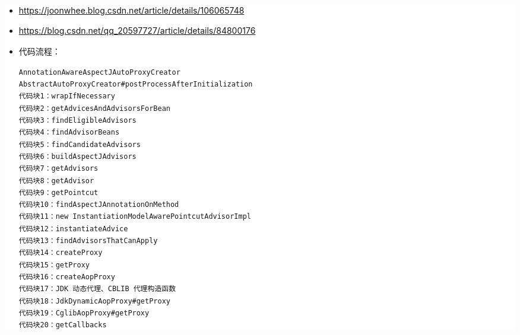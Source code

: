   - https://joonwhee.blog.csdn.net/article/details/106065748
  - https://blog.csdn.net/qq_20597727/article/details/84800176

- 代码流程：
  
  ```
  AnnotationAwareAspectJAutoProxyCreator
  AbstractAutoProxyCreator#postProcessAfterInitialization
  代码块1：wrapIfNecessary
  代码块2：getAdvicesAndAdvisorsForBean
  代码块3：findEligibleAdvisors
  代码块4：findAdvisorBeans
  代码块5：findCandidateAdvisors
  代码块6：buildAspectJAdvisors
  代码块7：getAdvisors
  代码块8：getAdvisor
  代码块9：getPointcut
  代码块10：findAspectJAnnotationOnMethod
  代码块11：new InstantiationModelAwarePointcutAdvisorImpl
  代码块12：instantiateAdvice
  代码块13：findAdvisorsThatCanApply
  代码块14：createProxy
  代码块15：getProxy
  代码块16：createAopProxy
  代码块17：JDK 动态代理、CBLIB 代理构造函数
  代码块18：JdkDynamicAopProxy#getProxy
  代码块19：CglibAopProxy#getProxy
  代码块20：getCallbacks
  ```